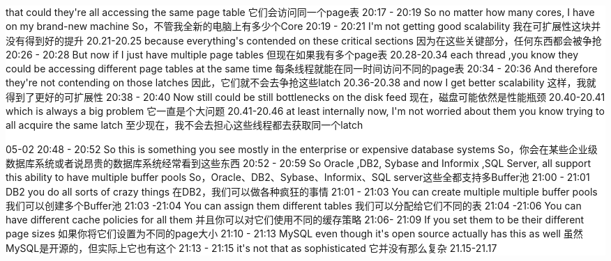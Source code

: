 that could they're all accessing the same page table
它们会访问同⼀个page表
20:17 - 20:19
So no matter how many cores, I have on my brand-new machine
So，不管我全新的电脑上有多少个Core
20:19 - 20:21
I'm not getting good scalability
我在可扩展性这块并没有得到好的提升
20.21-20.25
because everything's contended on these critical sections
因为在这些关键部分，任何东⻄都会被争抢
20:26 - 20:28
But now if I just have multiple page tables
但现在如果我有多个page表
20.28-20.34
each thread ,you know they could be accessing different page tables at the same time
每条线程就能在同⼀时间访问不同的page表
20:34 - 20:36
And therefore they're not contending on those latches
因此，它们就不会去争抢这些latch
20.36-20.38
and now I get better scalability
这样，我就得到了更好的可扩展性
20:38 - 20:40
Now still could be still bottlenecks on the disk feed
现在，磁盘可能依然是性能瓶颈
20.40-20.41
which is always a big problem
它⼀直是个⼤问题
20.41-20.46
at least internally now, I'm not worried about them you know trying to all acquire the
same latch
⾄少现在，我不会去担⼼这些线程都去获取同⼀个latch

05-02
20:48 - 20:52
So this is something you see mostly in the enterprise or expensive database systems
So，你会在某些企业级数据库系统或者说昂贵的数据库系统经常看到这些东⻄
20:52 - 20:59
So Oracle ,DB2, Sybase and Informix ,SQL Server, all support this ability to have multiple
buffer pools
So，Oracle、DB2、Sybase、Informix、SQL server这些全都⽀持多Buffer池
21:00 - 21:01
DB2 you do all sorts of crazy things
在DB2，我们可以做各种疯狂的事情
21:01 - 21:03
You can create multiple multiple buffer pools
我们可以创建多个Buffer池
21:03 -21:04
You can assign them different tables
我们可以分配给它们不同的表
21:04 -21:06
You can have different cache policies for all them
并且你可以对它们使⽤不同的缓存策略
21:06- 21:09
If you set them to be their different page sizes
如果你将它们设置为不同的page⼤⼩
21:10 - 21:13
MySQL even though it's open source actually has this as well
虽然MySQL是开源的，但实际上它也有这个
21:13 - 21:15
it's not that as sophisticated
它并没有那么复杂
21.15-21.17